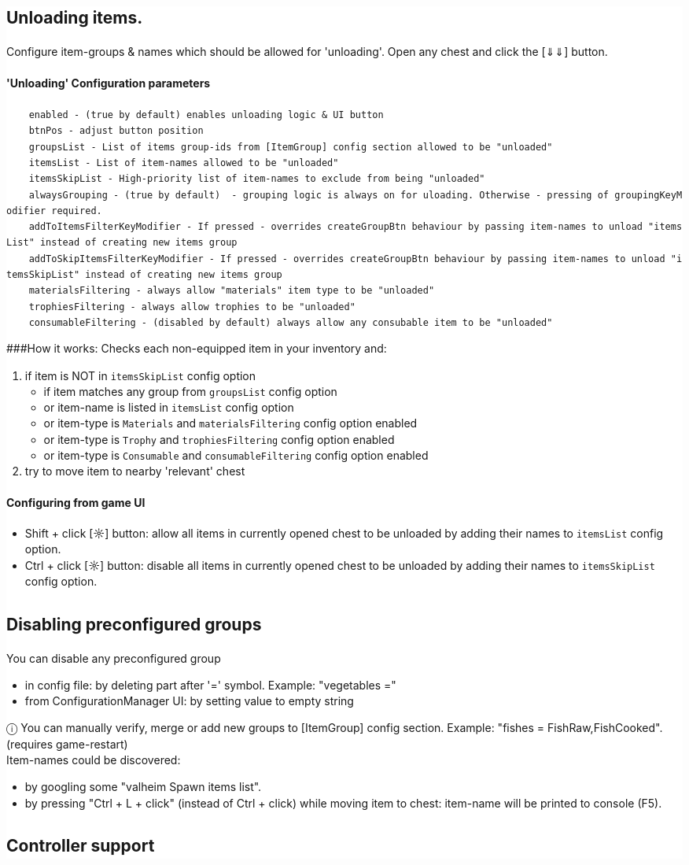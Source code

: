 ## Unloading items.
Configure item-groups & names which should be allowed for 'unloading'.
Open any chest and click the [⇓⇓] button.

#### 'Unloading' Configuration parameters
```
    enabled - (true by default) enables unloading logic & UI button
    btnPos - adjust button position
    groupsList - List of items group-ids from [ItemGroup] config section allowed to be "unloaded"
    itemsList - List of item-names allowed to be "unloaded"
    itemsSkipList - High-priority list of item-names to exclude from being "unloaded"
    alwaysGrouping - (true by default)  - grouping logic is always on for uloading. Otherwise - pressing of groupingKeyModifier required.
    addToItemsFilterKeyModifier - If pressed - overrides createGroupBtn behaviour by passing item-names to unload "itemsList" instead of creating new items group
    addToSkipItemsFilterKeyModifier - If pressed - overrides createGroupBtn behaviour by passing item-names to unload "itemsSkipList" instead of creating new items group
    materialsFiltering - always allow "materials" item type to be "unloaded"
    trophiesFiltering - always allow trophies to be "unloaded"
    consumableFiltering - (disabled by default) always allow any consubable item to be "unloaded"
```

###How it works:
Checks each non-equipped item in your inventory and:
1. if item is NOT in `itemsSkipList` config option
    * if item matches any group from `groupsList` config option
    * or item-name is listed in `itemsList` config option
    * or item-type is `Materials` and `materialsFiltering` config option enabled
    * or item-type is `Trophy` and `trophiesFiltering` config option enabled
    * or item-type is `Consumable` and `consumableFiltering` config option enabled
2. try to move item to nearby 'relevant' chest

#### Configuring from game UI
- Shift + click [☼] button: allow all items in currently opened chest to be unloaded by adding their names to `itemsList` config option.
- Ctrl + click [☼] button: disable all items in currently opened chest to be unloaded by adding their names to `itemsSkipList` config option.

## Disabling preconfigured groups
You can disable any preconfigured group 
- in config file: by deleting part after '=' symbol. Example: "vegetables ="
- from ConfigurationManager UI: by setting value to empty string

ⓘ You can manually verify, merge or add new groups to [ItemGroup] config section.
Example: "fishes = FishRaw,FishCooked". (requires game-restart)  
Item-names could be discovered:
- by googling some "valheim Spawn items list".  
- by pressing "Ctrl + L + click"  (instead of Ctrl + click) while moving item to chest: item-name will be printed to console (F5).


## Controller support
